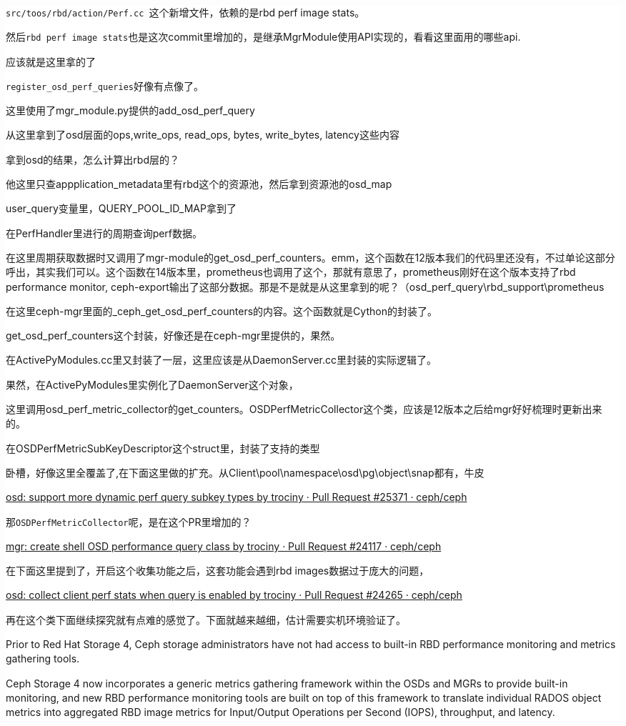 
`src/toos/rbd/action/Perf.cc `这个新增文件，依赖的是rbd perf image stats。

然后`rbd perf image stats`也是这次commit里增加的，是继承MgrModule使用API实现的，看看这里面用的哪些api.

应该就是这里拿的了

`register_osd_perf_queries`好像有点像了。


这里使用了mgr_module.py提供的add_osd_perf_query

从这里拿到了osd层面的ops,write_ops, read_ops, bytes, write_bytes, latency这些内容

拿到osd的结果，怎么计算出rbd层的？

他这里只查appplication_metadata里有rbd这个的资源池，然后拿到资源池的osd_map

user_query变量里，QUERY_POOL_ID_MAP拿到了


在PerfHandler里进行的周期查询perf数据。

在这里周期获取数据时又调用了mgr-module的get_osd_perf_counters。emm，这个函数在12版本我们的代码里还没有，不过单论这部分呼出，其实我们可以。这个函数在14版本里，prometheus也调用了这个，那就有意思了，prometheus刚好在这个版本支持了rbd performance monitor, ceph-export输出了这部分数据。那是不是就是从这里拿到的呢？（osd_perf_query\rbd_support\prometheus

在这里ceph-mgr里面的_ceph_get_osd_perf_counters的内容。这个函数就是Cython的封装了。

get_osd_perf_counters这个封装，好像还是在ceph-mgr里提供的，果然。

在ActivePyModules.cc里又封装了一层，这里应该是从DaemonServer.cc里封装的实际逻辑了。

果然，在ActivePyModules里实例化了DaemonServer这个对象，

这里调用osd_perf_metric_collector的get_counters。OSDPerfMetricCollector这个类，应该是12版本之后给mgr好好梳理时更新出来的。

在OSDPerfMetricSubKeyDescriptor这个struct里，封装了支持的类型

卧槽，好像这里全覆盖了,在下面这里做的扩充。从Client\pool\namespace\osd\pg\object\snap都有，牛皮

[osd: support more dynamic perf query subkey types by trociny · Pull Request \#25371 · ceph/ceph](https://github.com/ceph/ceph/pull/25371/files)

那`OSDPerfMetricCollector`呢，是在这个PR里增加的？

[mgr: create shell OSD performance query class by trociny · Pull Request \#24117 · ceph/ceph](https://github.com/ceph/ceph/pull/24117)

在下面这里提到了，开启这个收集功能之后，这套功能会遇到rbd images数据过于庞大的问题，

[osd: collect client perf stats when query is enabled by trociny · Pull Request \#24265 · ceph/ceph](https://github.com/ceph/ceph/pull/24265)

再在这个类下面继续探究就有点难的感觉了。下面就越来越细，估计需要实机环境验证了。


Prior to Red Hat Storage 4, Ceph storage administrators have not had access to built-in RBD performance monitoring and metrics gathering tools.

Ceph Storage 4 now incorporates a generic metrics gathering framework within the OSDs and MGRs to provide built-in monitoring, and new RBD performance monitoring tools are built on top of this framework to translate individual RADOS object metrics into aggregated RBD image metrics for Input/Output Operations per Second (IOPS), throughput, and latency. 
